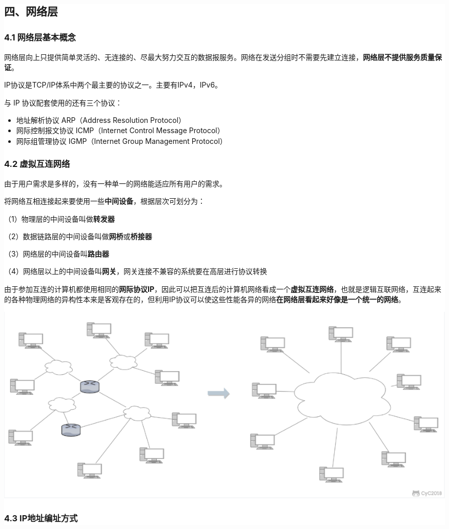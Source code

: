 

## 四、网络层

### 4.1 网络层基本概念

网络层向上只提供简单灵活的、无连接的、尽最大努力交互的数据报服务。网络在发送分组时不需要先建立连接，**网络层不提供服务质量保证**。

IP协议是TCP/IP体系中两个最主要的协议之一。主要有IPv4，IPv6。

与 IP 协议配套使用的还有三个协议：

- 地址解析协议 ARP（Address Resolution Protocol）
- 网际控制报文协议 ICMP（Internet Control Message Protocol）
- 网际组管理协议 IGMP（Internet Group Management Protocol）

### 4.2 虚拟互连网络

由于用户需求是多样的，没有一种单一的网络能适应所有用户的需求。

将网络互相连接起来要使用一些**中间设备**，根据层次可划分为：

（1）物理层的中间设备叫做**转发器**

（2）数据链路层的中间设备叫做**网桥**或**桥接器**

（3）网络层的中间设备叫**路由器**

（4）网络层以上的中间设备叫**网关**，网关连接不兼容的系统要在高层进行协议转换

由于参加互连的计算机都使用相同的**网际协议IP**，因此可以把互连后的计算机网络看成一个**虚拟互连网络**，也就是逻辑互联网络，互连起来的各种物理网络的异构性本来是客观存在的，但利用IP协议可以使这些性能各异的网络**在网络层看起来好像是一个统一的网络**。

![image-20200727100656616](计算机网络复习笔记.assets/image-20200727100656616.png)

### 4.3 IP地址编址方式
